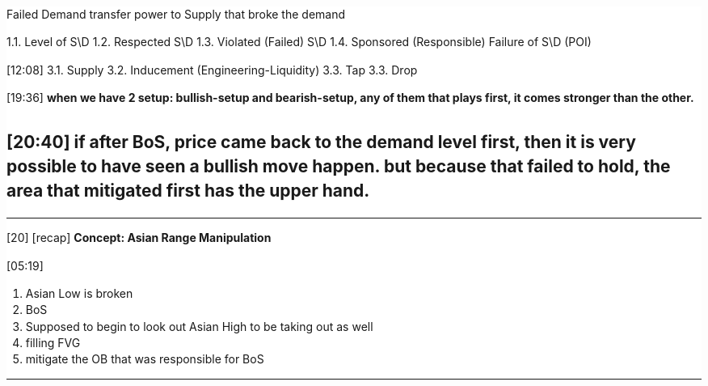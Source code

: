 Failed Demand transfer power to Supply that broke the demand


1.1. Level of S\D 
1.2. Respected S\D
1.3. Violated (Failed) S\D
1.4. Sponsored (Responsible) Failure of S\D (POI)

[12:08]
3.1. Supply
3.2. Inducement (Engineering-Liquidity)
3.3. Tap
3.3. Drop

[19:36]
**when we have 2 setup: bullish-setup and bearish-setup, any of them that plays first, it comes stronger than the other.**

[20:40]
**if after BoS, price came back to the demand level first, then it is very possible to have seen a bullish move happen.**
**but because that failed to hold, the area that mitigated first has the upper hand.**
------------------------------------------------

------------------------------------------------
[20] [recap] 
**Concept: Asian Range Manipulation**

[05:19]
1. Asian Low is broken
2. BoS
3. Supposed to begin to look out Asian High to be taking out as well
4. filling FVG
5. mitigate the OB that was responsible for BoS
------------------------------------------------
